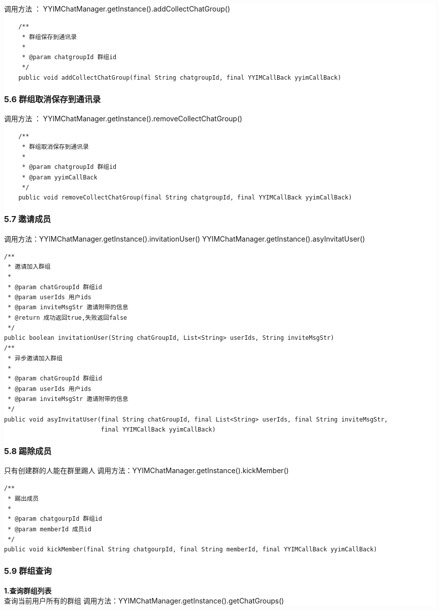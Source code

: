 调用方法 ： YYIMChatManager.getInstance().addCollectChatGroup()
```
    /**
     * 群组保存到通讯录
     *
     * @param chatgroupId 群组id
     */
    public void addCollectChatGroup(final String chatgroupId, final YYIMCallBack yyimCallBack)
```
### 5.6 群组取消保存到通讯录
调用方法 ： YYIMChatManager.getInstance().removeCollectChatGroup()
```
    /**
     * 群组取消保存到通讯录
     *
     * @param chatgroupId 群组id
     * @param yyimCallBack
     */
    public void removeCollectChatGroup(final String chatgroupId, final YYIMCallBack yyimCallBack)
```

###  5.7 邀请成员
调用方法：YYIMChatManager.getInstance().invitationUser()
YYIMChatManager.getInstance().asyInvitatUser()
```
/**
 * 邀请加入群组
 *
 * @param chatGroupId 群组id
 * @param userIds 用户ids
 * @param inviteMsgStr 邀请附带的信息
 * @return 成功返回true,失败返回false
 */
public boolean invitationUser(String chatGroupId, List<String> userIds, String inviteMsgStr)
/**
 * 异步邀请加入群组
 *
 * @param chatGroupId 群组id
 * @param userIds 用户ids
 * @param inviteMsgStr 邀请附带的信息
 */
public void asyInvitatUser(final String chatGroupId, final List<String> userIds, final String inviteMsgStr,
                           final YYIMCallBack yyimCallBack)
```
### 5.8 踢除成员
只有创建群的人能在群里踢人
调用方法：YYIMChatManager.getInstance().kickMember()
```
/**
 * 踢出成员
 *
 * @param chatgourpId 群组id
 * @param memberId 成员id
 */
public void kickMember(final String chatgourpId, final String memberId, final YYIMCallBack yyimCallBack)
```
### 5.9 群组查询
**1.查询群组列表**<br>
查询当前用户所有的群组
调用方法：YYIMChatManager.getInstance().getChatGroups()
```
```
